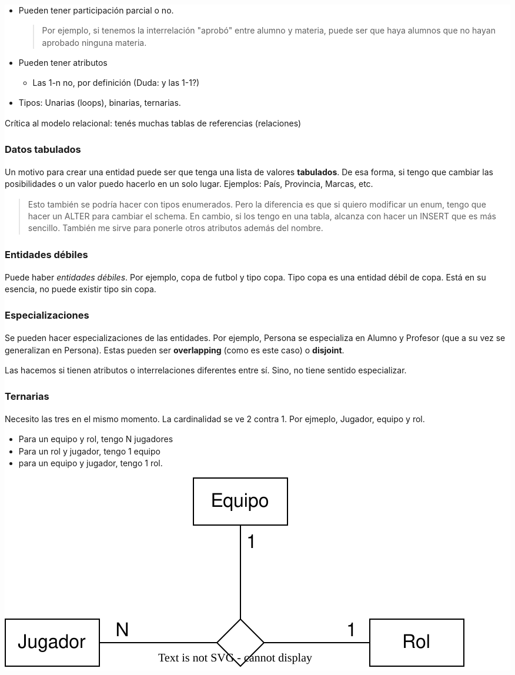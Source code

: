   - Pueden tener participación parcial o no.

    > Por ejemplo, si tenemos la interrelación "aprobó" entre alumno y materia,
    > puede ser que haya alumnos que no hayan aprobado ninguna materia.

  - Pueden tener atributos
    - Las 1-n no, por definición (Duda: y las 1-1?)
  - Tipos: Unarias (loops), binarias, ternarias.

Crítica al modelo relacional: tenés muchas tablas de referencias (relaciones)

### Datos tabulados

Un motivo para crear una entidad puede ser que tenga una lista de valores
**tabulados**. De esa forma, si tengo que cambiar las posibilidades o un valor
puedo hacerlo en un solo lugar. Ejemplos: País, Provincia, Marcas, etc.

> Esto también se podría hacer con tipos enumerados. Pero la diferencia es que
si quiero modificar un enum, tengo que hacer un ALTER para cambiar el schema. En
cambio, si los tengo en una tabla, alcanza con hacer un INSERT que es más
sencillo.
> También me sirve para ponerle otros atributos además del nombre.

### Entidades débiles

Puede haber *entidades débiles*. Por ejemplo, copa de futbol y tipo copa. Tipo
copa es una entidad débil de copa. Está en su esencia, no puede existir tipo sin
copa.

### Especializaciones

Se pueden hacer especializaciones de las entidades. Por ejemplo, Persona se
especializa en Alumno y Profesor (que a su vez se generalizan en Persona). Estas
pueden ser **overlapping** (como es este caso) o **disjoint**.

Las hacemos si tienen atributos o interrelaciones diferentes entre sí. Sino, no
tiene sentido especializar.

### Ternarias

Necesito las tres en el mismo momento. La cardinalidad se ve 2 contra 1. Por
ejmeplo, Jugador, equipo y rol.

- Para un equipo y rol, tengo N jugadores
- Para un rol y jugador, tengo 1 equipo
- para un equipo y jugador, tengo 1 rol.

![](img/ej-ternaria.svg)
